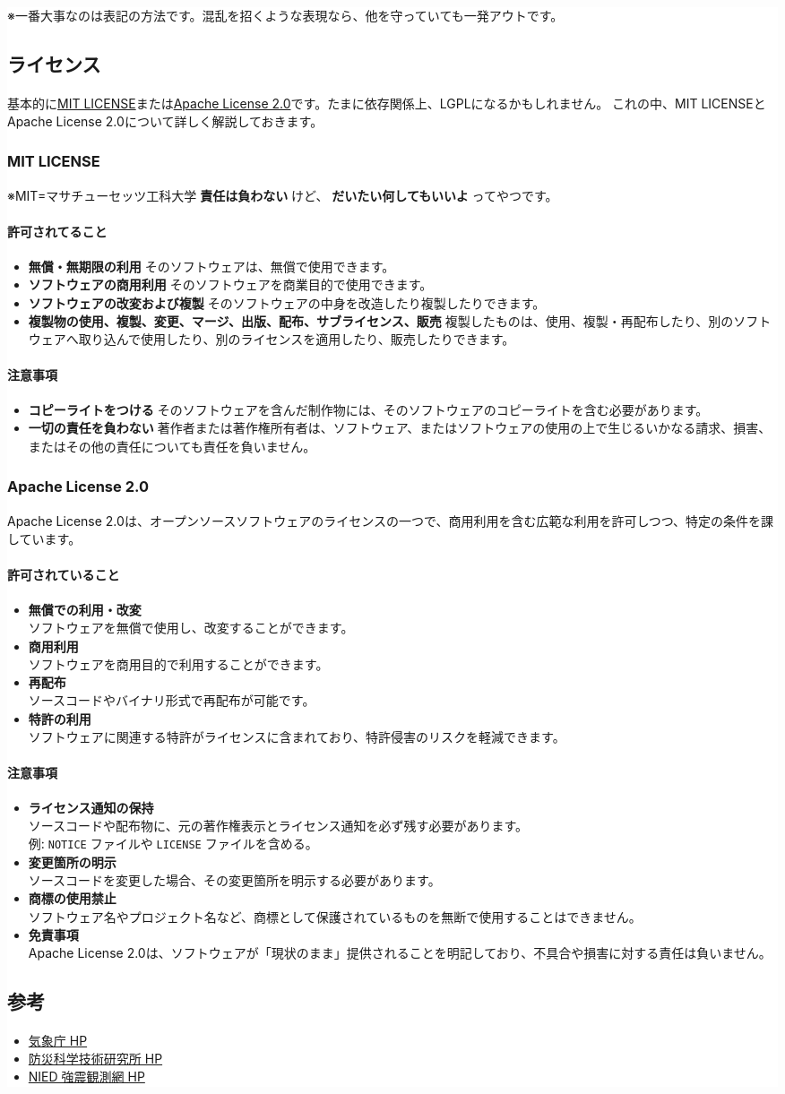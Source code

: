 ※一番大事なのは表記の方法です。混乱を招くような表現なら、他を守っていても一発アウトです。
## ライセンス
基本的に[MIT LICENSE](https://opensource.org/license/MIT)または[Apache License 2.0](https://www.apache.org/licenses/LICENSE-2.0.html)です。たまに依存関係上、LGPLになるかもしれません。
これの中、MIT LICENSEとApache License 2.0について詳しく解説しておきます。
### MIT LICENSE
※MIT=マサチューセッツ工科大学
**責任は負わない** けど、 **だいたい何してもいいよ** ってやつです。
#### 許可されてること
- **無償・無期限の利用**
    そのソフトウェアは、無償で使用できます。
- **ソフトウェアの商用利用**
    そのソフトウェアを商業目的で使用できます。
- **ソフトウェアの改変および複製**
    そのソフトウェアの中身を改造したり複製したりできます。
- **複製物の使用、複製、変更、マージ、出版、配布、サブライセンス、販売**
    複製したものは、使用、複製・再配布したり、別のソフトウェアへ取り込んで使用したり、別のライセンスを適用したり、販売したりできます。
#### 注意事項
- **コピーライトをつける**
    そのソフトウェアを含んだ制作物には、そのソフトウェアのコピーライトを含む必要があります。
- **一切の責任を負わない**
    著作者または著作権所有者は、ソフトウェア、またはソフトウェアの使用の上で生じるいかなる請求、損害、またはその他の責任についても責任を負いません。
### **Apache License 2.0**

Apache License 2.0は、オープンソースソフトウェアのライセンスの一つで、商用利用を含む広範な利用を許可しつつ、特定の条件を課しています。

#### **許可されていること**

- **無償での利用・改変**  
    ソフトウェアを無償で使用し、改変することができます。
- **商用利用**  
    ソフトウェアを商用目的で利用することができます。
- **再配布**  
    ソースコードやバイナリ形式で再配布が可能です。
- **特許の利用**  
    ソフトウェアに関連する特許がライセンスに含まれており、特許侵害のリスクを軽減できます。

#### **注意事項**

- **ライセンス通知の保持**  
    ソースコードや配布物に、元の著作権表示とライセンス通知を必ず残す必要があります。  
    例: `NOTICE` ファイルや `LICENSE` ファイルを含める。
- **変更箇所の明示**  
    ソースコードを変更した場合、その変更箇所を明示する必要があります。
- **商標の使用禁止**  
    ソフトウェア名やプロジェクト名など、商標として保護されているものを無断で使用することはできません。
- **免責事項**  
    Apache License 2.0は、ソフトウェアが「現状のまま」提供されることを明記しており、不具合や損害に対する責任は負いません。
## 参考
- [気象庁 HP](https://www.jma.go.jp)
- [防災科学技術研究所 HP](https://www.bosai.go.jp)
- [NIED 強震観測網 HP](https://www.kyoshin.bosai.go.jp)
